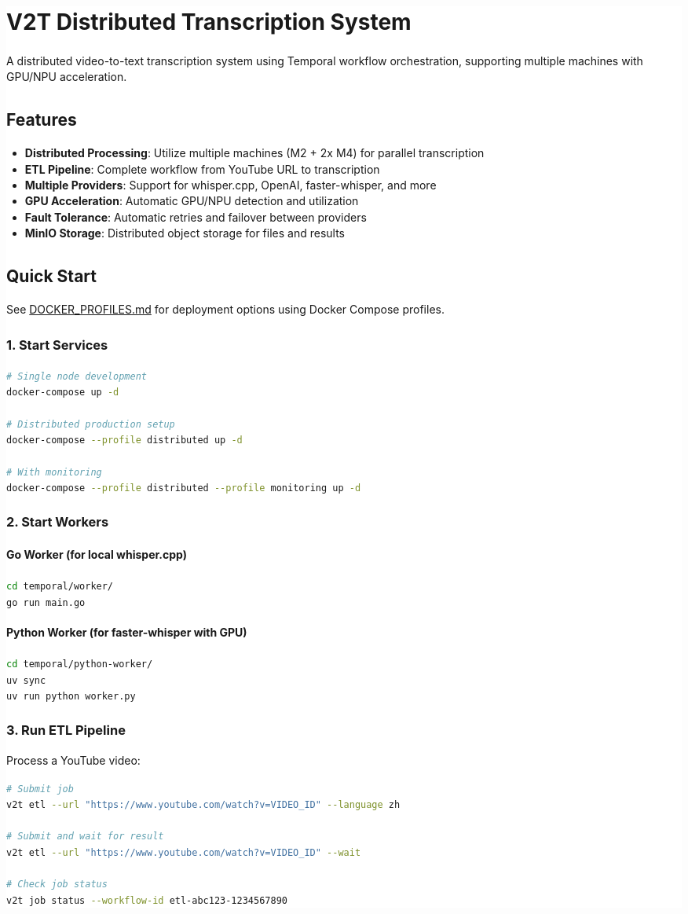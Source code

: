 # V2T Distributed Transcription System

A distributed video-to-text transcription system using Temporal workflow orchestration, supporting multiple machines with GPU/NPU acceleration.

## Features

- **Distributed Processing**: Utilize multiple machines (M2 + 2x M4) for parallel transcription
- **ETL Pipeline**: Complete workflow from YouTube URL to transcription
- **Multiple Providers**: Support for whisper.cpp, OpenAI, faster-whisper, and more
- **GPU Acceleration**: Automatic GPU/NPU detection and utilization
- **Fault Tolerance**: Automatic retries and failover between providers
- **MinIO Storage**: Distributed object storage for files and results

## Quick Start

See [DOCKER_PROFILES.md](DOCKER_PROFILES.md) for deployment options using Docker Compose profiles.

### 1. Start Services

```bash
# Single node development
docker-compose up -d

# Distributed production setup
docker-compose --profile distributed up -d

# With monitoring
docker-compose --profile distributed --profile monitoring up -d
```

### 2. Start Workers

#### Go Worker (for local whisper.cpp)
```bash
cd temporal/worker/
go run main.go
```

#### Python Worker (for faster-whisper with GPU)
```bash
cd temporal/python-worker/
uv sync
uv run python worker.py
```

### 3. Run ETL Pipeline

Process a YouTube video:
```bash
# Submit job
v2t etl --url "https://www.youtube.com/watch?v=VIDEO_ID" --language zh

# Submit and wait for result
v2t etl --url "https://www.youtube.com/watch?v=VIDEO_ID" --wait

# Check job status
v2t job status --workflow-id etl-abc123-1234567890
```
